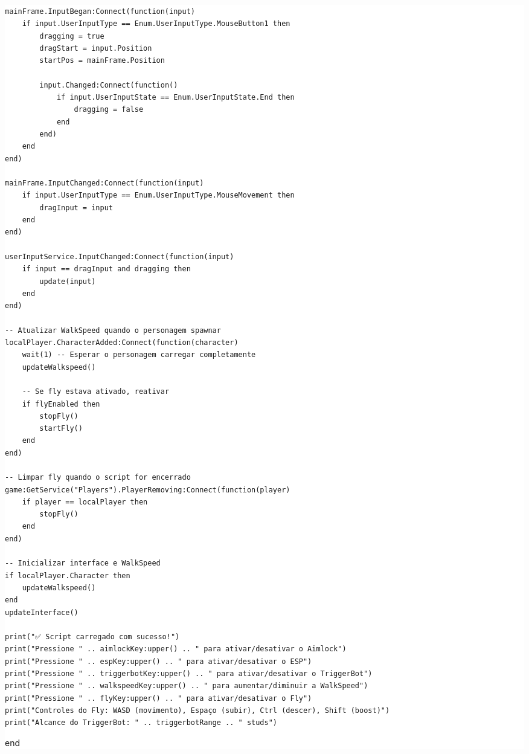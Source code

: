     mainFrame.InputBegan:Connect(function(input)
        if input.UserInputType == Enum.UserInputType.MouseButton1 then
            dragging = true
            dragStart = input.Position
            startPos = mainFrame.Position
            
            input.Changed:Connect(function()
                if input.UserInputState == Enum.UserInputState.End then
                    dragging = false
                end
            end)
        end
    end)

    mainFrame.InputChanged:Connect(function(input)
        if input.UserInputType == Enum.UserInputType.MouseMovement then
            dragInput = input
        end
    end)

    userInputService.InputChanged:Connect(function(input)
        if input == dragInput and dragging then
            update(input)
        end
    end)

    -- Atualizar WalkSpeed quando o personagem spawnar
    localPlayer.CharacterAdded:Connect(function(character)
        wait(1) -- Esperar o personagem carregar completamente
        updateWalkspeed()
        
        -- Se fly estava ativado, reativar
        if flyEnabled then
            stopFly()
            startFly()
        end
    end)

    -- Limpar fly quando o script for encerrado
    game:GetService("Players").PlayerRemoving:Connect(function(player)
        if player == localPlayer then
            stopFly()
        end
    end)

    -- Inicializar interface e WalkSpeed
    if localPlayer.Character then
        updateWalkspeed()
    end
    updateInterface()

    print("✅ Script carregado com sucesso!")
    print("Pressione " .. aimlockKey:upper() .. " para ativar/desativar o Aimlock")
    print("Pressione " .. espKey:upper() .. " para ativar/desativar o ESP")
    print("Pressione " .. triggerbotKey:upper() .. " para ativar/desativar o TriggerBot")
    print("Pressione " .. walkspeedKey:upper() .. " para aumentar/diminuir a WalkSpeed")
    print("Pressione " .. flyKey:upper() .. " para ativar/desativar o Fly")
    print("Controles do Fly: WASD (movimento), Espaço (subir), Ctrl (descer), Shift (boost)")
    print("Alcance do TriggerBot: " .. triggerbotRange .. " studs")
end
